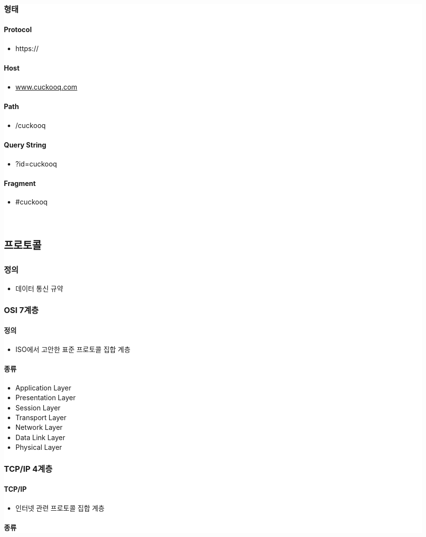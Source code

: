 ### 형태

#### Protocol

- https://

#### Host

- www.cuckooq.com

#### Path

- /cuckooq

#### Query String

- ?id=cuckooq

#### Fragment

- #cuckooq

<br>

## 프로토콜

### 정의

- 데이터 통신 규약

### OSI 7계층

#### 정의

- ISO에서 고안한 표준 프로토콜 집합 계층

#### 종류

- Application Layer
- Presentation Layer
- Session Layer
- Transport Layer
- Network Layer
- Data Link Layer
- Physical Layer

### TCP/IP 4계층

#### TCP/IP

- 인터넷 관련 프로토콜 집합 계층

#### 종류
